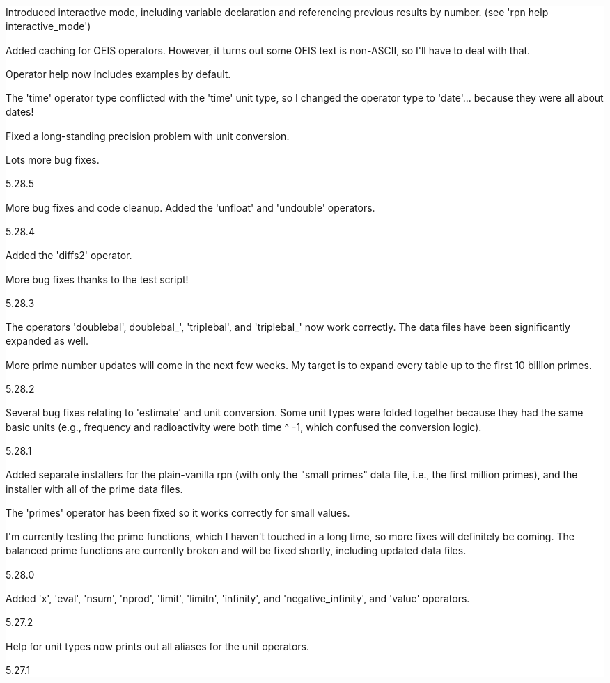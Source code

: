 Introduced interactive mode, including variable declaration and referencing previous results by number.  (see 'rpn help interactive_mode')

Added caching for OEIS operators.  However, it turns out some OEIS text is non-ASCII, so I'll have to deal with that.

Operator help now includes examples by default.

The 'time' operator type conflicted with the 'time' unit type, so I changed the operator type to 'date'... because they were all about dates!

Fixed a long-standing precision problem with unit conversion.

Lots more bug fixes.

5.28.5

More bug fixes and code cleanup.  Added the 'unfloat' and 'undouble' operators.

5.28.4

Added the 'diffs2' operator.

More bug fixes thanks to the test script!

5.28.3

The operators 'doublebal', doublebal_', 'triplebal', and 'triplebal_' now work
correctly.  The data files have been significantly expanded as well.

More prime number updates will come in the next few weeks.  My target is to
expand every table up to the first 10 billion primes.

5.28.2

Several bug fixes relating to 'estimate' and unit conversion.   Some unit types
were folded together because they had the same basic units (e.g., frequency and
radioactivity were both time ^ -1, which confused the conversion logic).

5.28.1

Added separate installers for the plain-vanilla rpn (with only the "small
primes" data file, i.e., the first million primes), and the installer with all
of the prime data files.

The 'primes' operator has been fixed so it works correctly for small values.

I'm currently testing the prime functions, which I haven't touched in a long
time, so more fixes will definitely be coming.  The balanced prime functions
are currently broken and will be fixed shortly, including updated data files.

5.28.0

Added 'x', 'eval', 'nsum', 'nprod', 'limit', 'limitn', 'infinity', and
'negative_infinity', and 'value' operators.

5.27.2

Help for unit types now prints out all aliases for the unit operators.

5.27.1
